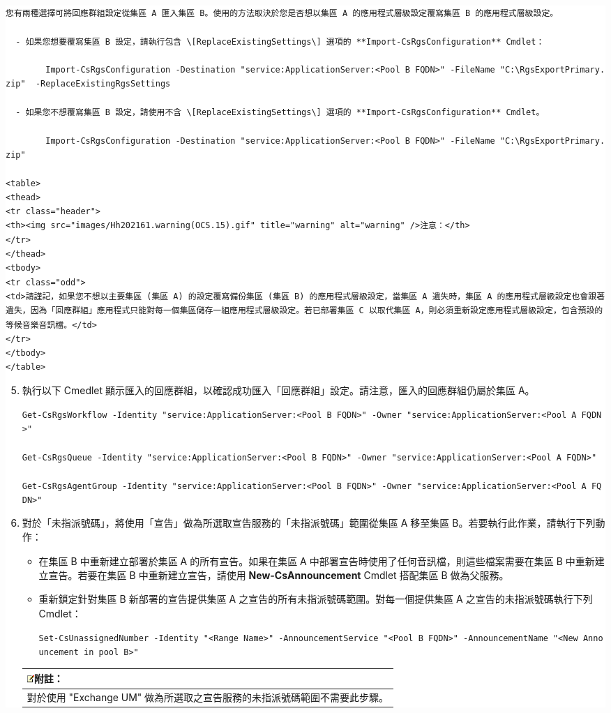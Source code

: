     您有兩種選擇可將回應群組設定從集區 A 匯入集區 B。使用的方法取決於您是否想以集區 A 的應用程式層級設定覆寫集區 B 的應用程式層級設定。
    
      - 如果您想要覆寫集區 B 設定，請執行包含 \[ReplaceExistingSettings\] 選項的 **Import-CsRgsConfiguration** Cmdlet：
        
            Import-CsRgsConfiguration -Destination "service:ApplicationServer:<Pool B FQDN>" -FileName "C:\RgsExportPrimary.zip"  -ReplaceExistingRgsSettings
    
      - 如果您不想覆寫集區 B 設定，請使用不含 \[ReplaceExistingSettings\] 選項的 **Import-CsRgsConfiguration** Cmdlet。
        
            Import-CsRgsConfiguration -Destination "service:ApplicationServer:<Pool B FQDN>" -FileName "C:\RgsExportPrimary.zip"
    
    <table>
    <thead>
    <tr class="header">
    <th><img src="images/Hh202161.warning(OCS.15).gif" title="warning" alt="warning" />注意：</th>
    </tr>
    </thead>
    <tbody>
    <tr class="odd">
    <td>請謹記，如果您不想以主要集區 (集區 A) 的設定覆寫備份集區 (集區 B) 的應用程式層級設定，當集區 A 遺失時，集區 A 的應用程式層級設定也會跟著遺失，因為「回應群組」應用程式只能對每一個集區儲存一組應用程式層級設定。若已部署集區 C 以取代集區 A，則必須重新設定應用程式層級設定，包含預設的等候音樂音訊檔。</td>
    </tr>
    </tbody>
    </table>


5.  執行以下 Cmedlet 顯示匯入的回應群組，以確認成功匯入「回應群組」設定。請注意，匯入的回應群組仍屬於集區 A。
    
        Get-CsRgsWorkflow -Identity "service:ApplicationServer:<Pool B FQDN>" -Owner "service:ApplicationServer:<Pool A FQDN>"
        
        Get-CsRgsQueue -Identity "service:ApplicationServer:<Pool B FQDN>" -Owner "service:ApplicationServer:<Pool A FQDN>"
        
        Get-CsRgsAgentGroup -Identity "service:ApplicationServer:<Pool B FQDN>" -Owner "service:ApplicationServer:<Pool A FQDN>"

6.  對於「未指派號碼」，將使用「宣告」做為所選取宣告服務的「未指派號碼」範圍從集區 A 移至集區 B。若要執行此作業，請執行下列動作：
    
      - 在集區 B 中重新建立部署於集區 A 的所有宣告。如果在集區 A 中部署宣告時使用了任何音訊檔，則這些檔案需要在集區 B 中重新建立宣告。若要在集區 B 中重新建立宣告，請使用 **New-CsAnnouncement** Cmdlet 搭配集區 B 做為父服務。
    
      - 重新鎖定針對集區 B 新部署的宣告提供集區 A 之宣告的所有未指派號碼範圍。對每一個提供集區 A 之宣告的未指派號碼執行下列 Cmdlet：
        
            Set-CsUnassignedNumber -Identity "<Range Name>" -AnnouncementService "<Pool B FQDN>" -AnnouncementName "<New Announcement in pool B>"
    
    <table>
    <thead>
    <tr class="header">
    <th><img src="images/Gg398811.note(OCS.15).gif" title="note" alt="note" />附註：</th>
    </tr>
    </thead>
    <tbody>
    <tr class="odd">
    <td>對於使用 &quot;Exchange UM&quot; 做為所選取之宣告服務的未指派號碼範圍不需要此步驟。</td>
    </tr>
    </tbody>
    </table>
